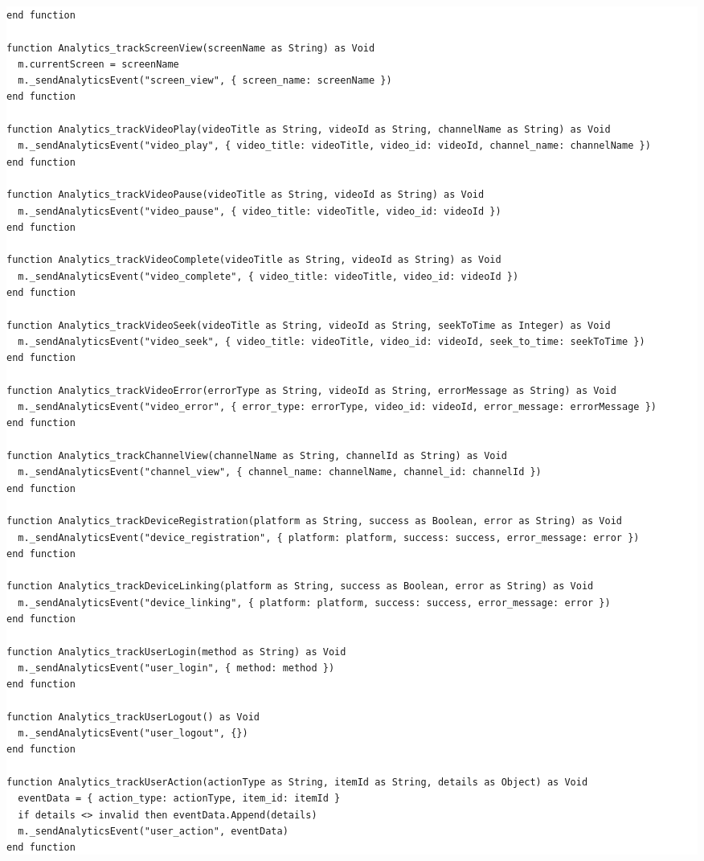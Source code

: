```brightscript
end function

function Analytics_trackScreenView(screenName as String) as Void
  m.currentScreen = screenName
  m._sendAnalyticsEvent("screen_view", { screen_name: screenName })
end function

function Analytics_trackVideoPlay(videoTitle as String, videoId as String, channelName as String) as Void
  m._sendAnalyticsEvent("video_play", { video_title: videoTitle, video_id: videoId, channel_name: channelName })
end function

function Analytics_trackVideoPause(videoTitle as String, videoId as String) as Void
  m._sendAnalyticsEvent("video_pause", { video_title: videoTitle, video_id: videoId })
end function

function Analytics_trackVideoComplete(videoTitle as String, videoId as String) as Void
  m._sendAnalyticsEvent("video_complete", { video_title: videoTitle, video_id: videoId })
end function

function Analytics_trackVideoSeek(videoTitle as String, videoId as String, seekToTime as Integer) as Void
  m._sendAnalyticsEvent("video_seek", { video_title: videoTitle, video_id: videoId, seek_to_time: seekToTime })
end function

function Analytics_trackVideoError(errorType as String, videoId as String, errorMessage as String) as Void
  m._sendAnalyticsEvent("video_error", { error_type: errorType, video_id: videoId, error_message: errorMessage })
end function

function Analytics_trackChannelView(channelName as String, channelId as String) as Void
  m._sendAnalyticsEvent("channel_view", { channel_name: channelName, channel_id: channelId })
end function

function Analytics_trackDeviceRegistration(platform as String, success as Boolean, error as String) as Void
  m._sendAnalyticsEvent("device_registration", { platform: platform, success: success, error_message: error })
end function

function Analytics_trackDeviceLinking(platform as String, success as Boolean, error as String) as Void
  m._sendAnalyticsEvent("device_linking", { platform: platform, success: success, error_message: error })
end function

function Analytics_trackUserLogin(method as String) as Void
  m._sendAnalyticsEvent("user_login", { method: method })
end function

function Analytics_trackUserLogout() as Void
  m._sendAnalyticsEvent("user_logout", {})
end function

function Analytics_trackUserAction(actionType as String, itemId as String, details as Object) as Void
  eventData = { action_type: actionType, item_id: itemId }
  if details <> invalid then eventData.Append(details)
  m._sendAnalyticsEvent("user_action", eventData)
end function
```